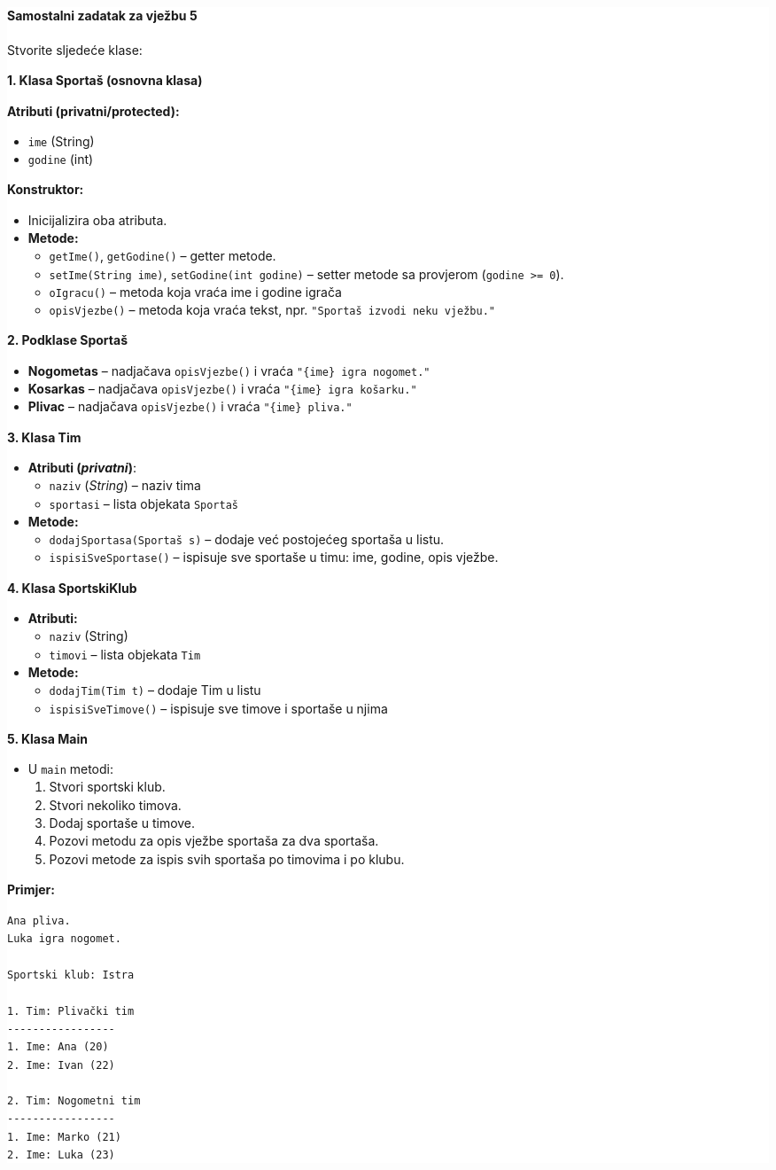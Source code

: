 
#### Samostalni zadatak za vježbu 5

Stvorite sljedeće klase:

**1. Klasa Sportaš (osnovna klasa)**

**Atributi (privatni/protected):**
- `ime` (String)
- `godine` (int)

**Konstruktor:**
- Inicijalizira oba atributa.
- **Metode:**
    - `getIme()`, `getGodine()` – getter metode.
    - `setIme(String ime)`, `setGodine(int godine)` – setter metode sa provjerom (`godine >= 0`).
    - `oIgracu()` – metoda koja vraća ime i godine igrača
    - `opisVjezbe()` – metoda koja vraća tekst, npr. `"Sportaš izvodi neku vježbu."`

**2. Podklase Sportaš**
- **Nogometas** – nadjačava `opisVjezbe()` i vraća `"{ime} igra nogomet."`
- **Kosarkas** – nadjačava `opisVjezbe()` i vraća `"{ime} igra košarku."`
- **Plivac** – nadjačava `opisVjezbe()` i vraća `"{ime} pliva."`

<div class="page"></div>

**3. Klasa Tim**
- **Atributi (*privatni*)**:
    - `naziv` (*String*) – naziv tima
    - `sportasi` – lista objekata `Sportaš`
- **Metode:**
    - `dodajSportasa(Sportaš s)` – dodaje već postojećeg sportaša u listu.
    - `ispisiSveSportase()` – ispisuje sve sportaše u timu: ime, godine, opis vježbe.

**4. Klasa SportskiKlub**
- **Atributi:**
    - `naziv` (String)
    - `timovi` – lista objekata `Tim`
- **Metode:**
    - `dodajTim(Tim t)` – dodaje Tim u listu
    - `ispisiSveTimove()` – ispisuje sve timove i sportaše u njima

**5. Klasa Main**
- U `main` metodi:
    1. Stvori sportski klub.
    2. Stvori nekoliko timova.
    3. Dodaj sportaše u timove.
    4. Pozovi metodu za opis vježbe sportaša za dva sportaša.
    5. Pozovi metode za ispis svih sportaša po timovima i po klubu.

**Primjer:**

```
Ana pliva.
Luka igra nogomet.

Sportski klub: Istra

1. Tim: Plivački tim
-----------------
1. Ime: Ana (20)
2. Ime: Ivan (22)

2. Tim: Nogometni tim
-----------------
1. Ime: Marko (21)
2. Ime: Luka (23)
```
